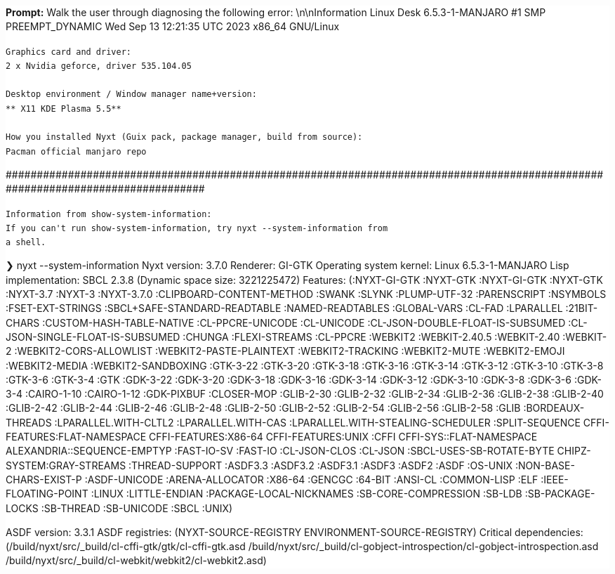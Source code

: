 **Prompt:**
Walk the user through diagnosing the following error: \n\nInformation
Linux Desk 6.5.3-1-MANJARO #1 SMP PREEMPT_DYNAMIC Wed Sep 13 12:21:35 UTC 2023 x86_64 GNU/Linux

    Graphics card and driver:
    2 x Nvidia geforce, driver 535.104.05

    Desktop environment / Window manager name+version:
    ** X11 KDE Plasma 5.5**

    How you installed Nyxt (Guix pack, package manager, build from source):
    Pacman official manjaro repo

################################################################################################################################

    Information from show-system-information:
    If you can't run show-system-information, try nyxt --system-information from
    a shell.

❯ nyxt --system-information
Nyxt version: 3.7.0
Renderer: GI-GTK
Operating system kernel: Linux 6.5.3-1-MANJARO
Lisp implementation: SBCL 2.3.8 (Dynamic space size: 3221225472)
Features: (:NYXT-GI-GTK :NYXT-GTK :NYXT-GI-GTK :NYXT-GTK :NYXT-3.7 :NYXT-3 :NYXT-3.7.0
:CLIPBOARD-CONTENT-METHOD :SWANK :SLYNK :PLUMP-UTF-32 :PARENSCRIPT :NSYMBOLS
:FSET-EXT-STRINGS :SBCL+SAFE-STANDARD-READTABLE :NAMED-READTABLES :GLOBAL-VARS
:CL-FAD :LPARALLEL :21BIT-CHARS :CUSTOM-HASH-TABLE-NATIVE :CL-PPCRE-UNICODE
:CL-UNICODE :CL-JSON-DOUBLE-FLOAT-IS-SUBSUMED
:CL-JSON-SINGLE-FLOAT-IS-SUBSUMED :CHUNGA :FLEXI-STREAMS :CL-PPCRE :WEBKIT2
:WEBKIT-2.40.5 :WEBKIT-2.40 :WEBKIT-2 :WEBKIT2-CORS-ALLOWLIST
:WEBKIT2-PASTE-PLAINTEXT :WEBKIT2-TRACKING :WEBKIT2-MUTE :WEBKIT2-EMOJI
:WEBKIT2-MEDIA :WEBKIT2-SANDBOXING :GTK-3-22 :GTK-3-20 :GTK-3-18 :GTK-3-16
:GTK-3-14 :GTK-3-12 :GTK-3-10 :GTK-3-8 :GTK-3-6 :GTK-3-4 :GTK :GDK-3-22
:GDK-3-20 :GDK-3-18 :GDK-3-16 :GDK-3-14 :GDK-3-12 :GDK-3-10 :GDK-3-8 :GDK-3-6
:GDK-3-4 :CAIRO-1-10 :CAIRO-1-12 :GDK-PIXBUF :CLOSER-MOP :GLIB-2-30 :GLIB-2-32
:GLIB-2-34 :GLIB-2-36 :GLIB-2-38 :GLIB-2-40 :GLIB-2-42 :GLIB-2-44 :GLIB-2-46
:GLIB-2-48 :GLIB-2-50 :GLIB-2-52 :GLIB-2-54 :GLIB-2-56 :GLIB-2-58 :GLIB
:BORDEAUX-THREADS :LPARALLEL.WITH-CLTL2 :LPARALLEL.WITH-CAS
:LPARALLEL.WITH-STEALING-SCHEDULER :SPLIT-SEQUENCE
CFFI-FEATURES:FLAT-NAMESPACE CFFI-FEATURES:X86-64 CFFI-FEATURES:UNIX :CFFI
CFFI-SYS::FLAT-NAMESPACE ALEXANDRIA::SEQUENCE-EMPTYP :FAST-IO-SV :FAST-IO
:CL-JSON-CLOS :CL-JSON :SBCL-USES-SB-ROTATE-BYTE CHIPZ-SYSTEM:GRAY-STREAMS
:THREAD-SUPPORT :ASDF3.3 :ASDF3.2 :ASDF3.1 :ASDF3 :ASDF2 :ASDF :OS-UNIX
:NON-BASE-CHARS-EXIST-P :ASDF-UNICODE :ARENA-ALLOCATOR :X86-64 :GENCGC :64-BIT
:ANSI-CL :COMMON-LISP :ELF :IEEE-FLOATING-POINT :LINUX :LITTLE-ENDIAN
:PACKAGE-LOCAL-NICKNAMES :SB-CORE-COMPRESSION :SB-LDB :SB-PACKAGE-LOCKS
:SB-THREAD :SB-UNICODE :SBCL :UNIX)

ASDF version: 3.3.1
ASDF registries: (NYXT-SOURCE-REGISTRY ENVIRONMENT-SOURCE-REGISTRY)
Critical dependencies: (/build/nyxt/src/_build/cl-cffi-gtk/gtk/cl-cffi-gtk.asd
/build/nyxt/src/_build/cl-gobject-introspection/cl-gobject-introspection.asd
/build/nyxt/src/_build/cl-webkit/webkit2/cl-webkit2.asd)
